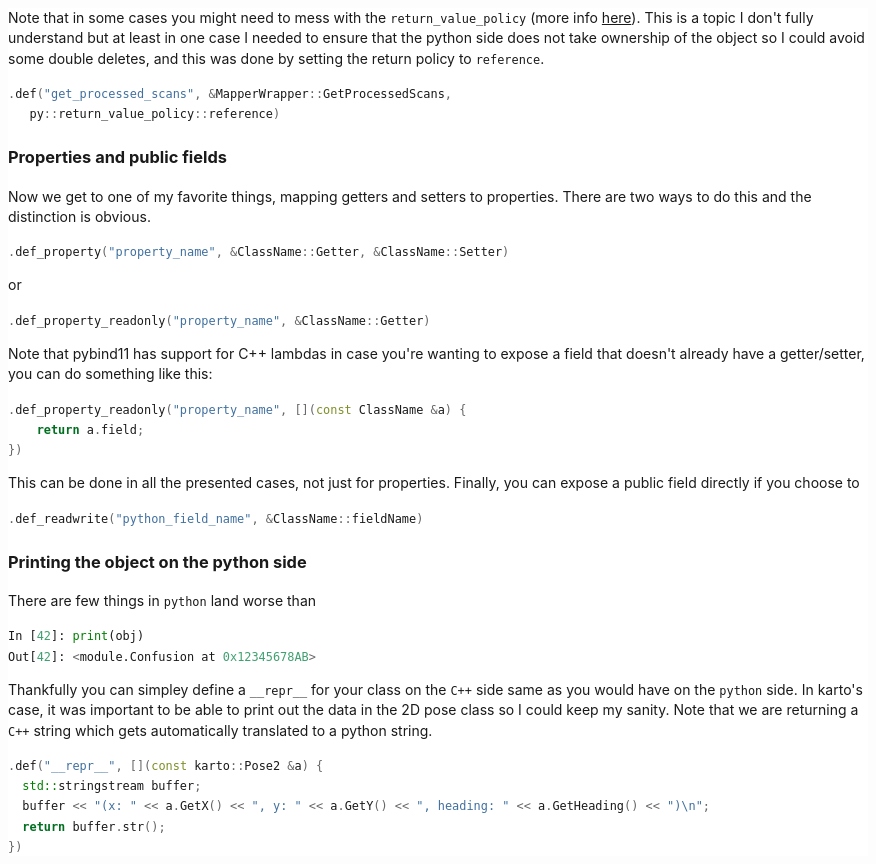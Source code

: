 Note that in some cases you might need to mess with the `return_value_policy` (more info [here](https://pybind11.readthedocs.io/en/stable/advanced/functions.html)). This is a topic I don't fully
understand but at least in one case I needed to ensure that the python side does not take ownership of the object so I could avoid some double deletes, and this was done by setting the return policy
to `reference`.

```c++
.def("get_processed_scans", &MapperWrapper::GetProcessedScans, 
   py::return_value_policy::reference)
```

### Properties and public fields
Now we get to one of my favorite things, mapping getters and setters to properties. There are
two ways to do this and the distinction is obvious.

```c++
.def_property("property_name", &ClassName::Getter, &ClassName::Setter)
```

or

```c++
.def_property_readonly("property_name", &ClassName::Getter)
```

Note that pybind11 has support for C++ lambdas in case you're wanting to expose a field
that doesn't already have a getter/setter, you can do something like this:

```c++
.def_property_readonly("property_name", [](const ClassName &a) {
    return a.field;
})
```

This can be done in all the presented cases, not just for properties. Finally, you can 
expose a public field directly if you choose to

```c++
.def_readwrite("python_field_name", &ClassName::fieldName)
```
### Printing the object on the python side
There are few things in `python` land worse than

```python
In [42]: print(obj)
Out[42]: <module.Confusion at 0x12345678AB>
```

Thankfully you can simpley define a `__repr__` for your class on the `C++` side same
as you would have on the `python` side. In karto's case, 
it was important to be able to print out the data in the 2D pose class so I could keep my sanity.
Note that we are returning a `C++` string which gets automatically translated to a python
string.

```c++
.def("__repr__", [](const karto::Pose2 &a) {
  std::stringstream buffer;
  buffer << "(x: " << a.GetX() << ", y: " << a.GetY() << ", heading: " << a.GetHeading() << ")\n";
  return buffer.str();
})
```
